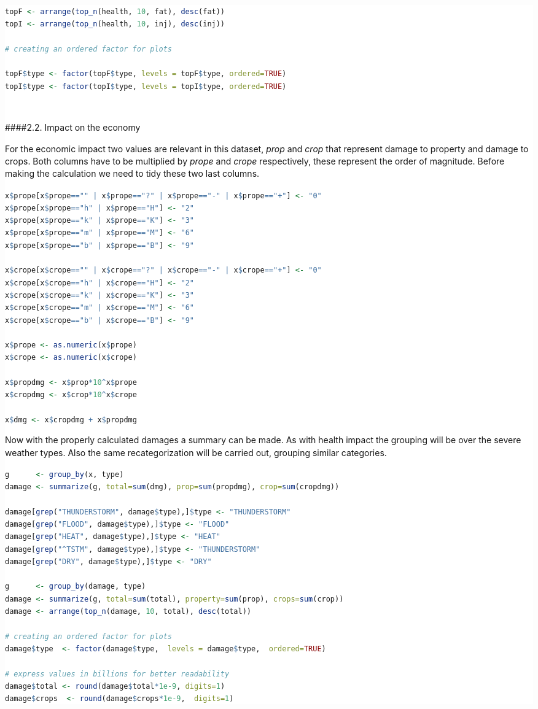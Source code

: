 
```r
topF <- arrange(top_n(health, 10, fat), desc(fat))
topI <- arrange(top_n(health, 10, inj), desc(inj))

# creating an ordered factor for plots

topF$type <- factor(topF$type, levels = topF$type, ordered=TRUE)
topI$type <- factor(topI$type, levels = topI$type, ordered=TRUE)
```

<br>

####2.2. Impact on the economy

For the economic impact two values are relevant in this dataset, *prop* and *crop* that represent damage to property and damage to crops. Both columns have to be multiplied by *prope* and *crope* respectively, these represent the order of magnitude. Before making the calculation we need to tidy these two last columns.


```r
x$prope[x$prope=="" | x$prope=="?" | x$prope=="-" | x$prope=="+"] <- "0"
x$prope[x$prope=="h" | x$prope=="H"] <- "2"
x$prope[x$prope=="k" | x$prope=="K"] <- "3"
x$prope[x$prope=="m" | x$prope=="M"] <- "6"
x$prope[x$prope=="b" | x$prope=="B"] <- "9"

x$crope[x$crope=="" | x$crope=="?" | x$crope=="-" | x$crope=="+"] <- "0"
x$crope[x$crope=="h" | x$crope=="H"] <- "2"
x$crope[x$crope=="k" | x$crope=="K"] <- "3"
x$crope[x$crope=="m" | x$crope=="M"] <- "6"
x$crope[x$crope=="b" | x$crope=="B"] <- "9"

x$prope <- as.numeric(x$prope)
x$crope <- as.numeric(x$crope)

x$propdmg <- x$prop*10^x$prope
x$cropdmg <- x$crop*10^x$crope

x$dmg <- x$cropdmg + x$propdmg
```

Now with the properly calculated damages a summary can be made. As with health impact the grouping will be over the severe weather types. Also the same recategorization will be carried out, grouping similar categories.



```r
g      <- group_by(x, type)
damage <- summarize(g, total=sum(dmg), prop=sum(propdmg), crop=sum(cropdmg))

damage[grep("THUNDERSTORM", damage$type),]$type <- "THUNDERSTORM"
damage[grep("FLOOD", damage$type),]$type <- "FLOOD"
damage[grep("HEAT", damage$type),]$type <- "HEAT"
damage[grep("^TSTM", damage$type),]$type <- "THUNDERSTORM"
damage[grep("DRY", damage$type),]$type <- "DRY"

g      <- group_by(damage, type)
damage <- summarize(g, total=sum(total), property=sum(prop), crops=sum(crop))
damage <- arrange(top_n(damage, 10, total), desc(total))

# creating an ordered factor for plots
damage$type  <- factor(damage$type,  levels = damage$type,  ordered=TRUE)

# express values in billions for better readability
damage$total <- round(damage$total*1e-9, digits=1)
damage$crops  <- round(damage$crops*1e-9,  digits=1)
```